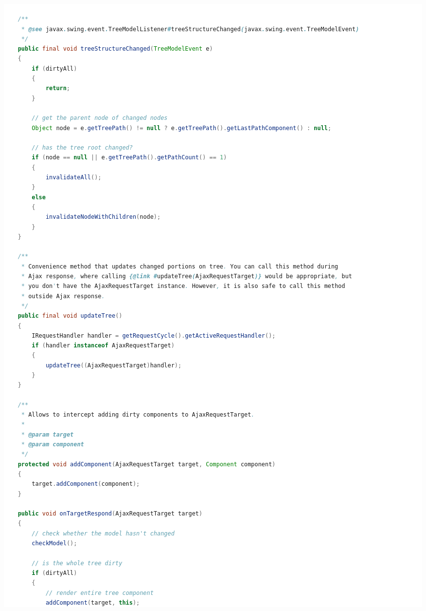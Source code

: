 ```java

	/**
	 * @see javax.swing.event.TreeModelListener#treeStructureChanged(javax.swing.event.TreeModelEvent)
	 */
	public final void treeStructureChanged(TreeModelEvent e)
	{
		if (dirtyAll)
		{
			return;
		}

		// get the parent node of changed nodes
		Object node = e.getTreePath() != null ? e.getTreePath().getLastPathComponent() : null;

		// has the tree root changed?
		if (node == null || e.getTreePath().getPathCount() == 1)
		{
			invalidateAll();
		}
		else
		{
			invalidateNodeWithChildren(node);
		}
	}

	/**
	 * Convenience method that updates changed portions on tree. You can call this method during
	 * Ajax response, where calling {@link #updateTree(AjaxRequestTarget)} would be appropriate, but
	 * you don't have the AjaxRequestTarget instance. However, it is also safe to call this method
	 * outside Ajax response.
	 */
	public final void updateTree()
	{
		IRequestHandler handler = getRequestCycle().getActiveRequestHandler();
		if (handler instanceof AjaxRequestTarget)
		{
			updateTree((AjaxRequestTarget)handler);
		}
	}

	/**
	 * Allows to intercept adding dirty components to AjaxRequestTarget.
	 * 
	 * @param target
	 * @param component
	 */
	protected void addComponent(AjaxRequestTarget target, Component component)
	{
		target.addComponent(component);
	}

	public void onTargetRespond(AjaxRequestTarget target)
	{
		// check whether the model hasn't changed
		checkModel();

		// is the whole tree dirty
		if (dirtyAll)
		{
			// render entire tree component
			addComponent(target, this);
```
